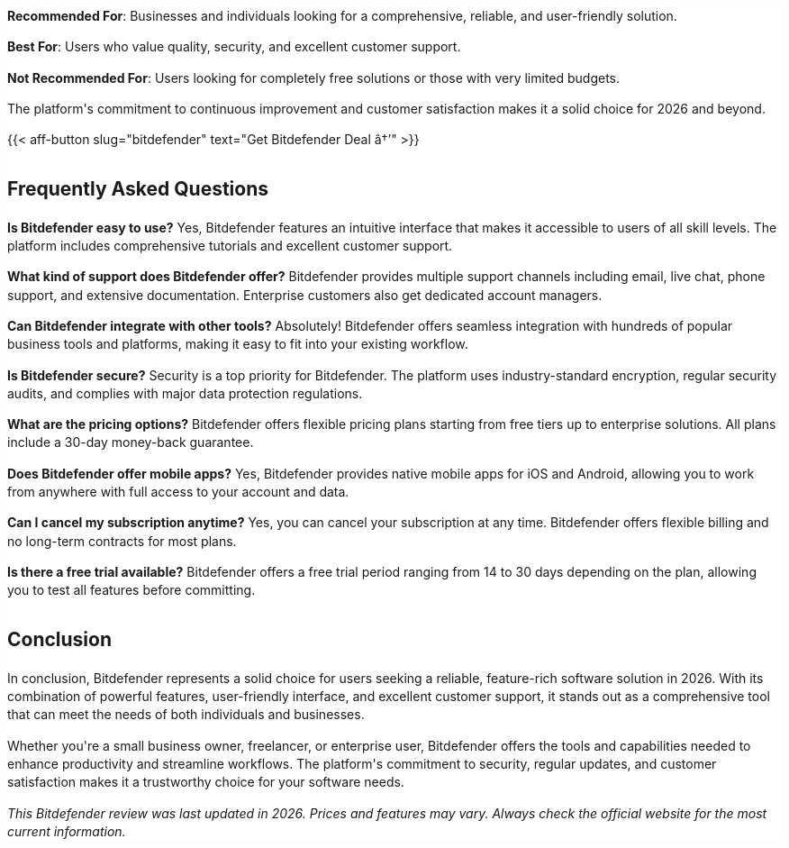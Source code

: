 **Recommended For**: Businesses and individuals looking for a comprehensive, reliable, and user-friendly solution.

**Best For**: Users who value quality, security, and excellent customer support.

**Not Recommended For**: Users looking for completely free solutions or those with very limited budgets.

The platform's commitment to continuous improvement and customer satisfaction makes it a solid choice for 2026 and beyond.

{{< aff-button slug="bitdefender" text="Get Bitdefender Deal â†’" >}}

## Frequently Asked Questions

**Is Bitdefender easy to use?**
Yes, Bitdefender features an intuitive interface that makes it accessible to users of all skill levels. The platform includes comprehensive tutorials and excellent customer support.

**What kind of support does Bitdefender offer?**
Bitdefender provides multiple support channels including email, live chat, phone support, and extensive documentation. Enterprise customers also get dedicated account managers.

**Can Bitdefender integrate with other tools?**
Absolutely! Bitdefender offers seamless integration with hundreds of popular business tools and platforms, making it easy to fit into your existing workflow.

**Is Bitdefender secure?**
Security is a top priority for Bitdefender. The platform uses industry-standard encryption, regular security audits, and complies with major data protection regulations.

**What are the pricing options?**
Bitdefender offers flexible pricing plans starting from free tiers up to enterprise solutions. All plans include a 30-day money-back guarantee.

**Does Bitdefender offer mobile apps?**
Yes, Bitdefender provides native mobile apps for iOS and Android, allowing you to work from anywhere with full access to your account and data.

**Can I cancel my subscription anytime?**
Yes, you can cancel your subscription at any time. Bitdefender offers flexible billing and no long-term contracts for most plans.

**Is there a free trial available?**
Bitdefender offers a free trial period ranging from 14 to 30 days depending on the plan, allowing you to test all features before committing.

## Conclusion

In conclusion, Bitdefender represents a solid choice for users seeking a reliable, feature-rich software solution in 2026. With its combination of powerful features, user-friendly interface, and excellent customer support, it stands out as a comprehensive tool that can meet the needs of both individuals and businesses.

Whether you're a small business owner, freelancer, or enterprise user, Bitdefender offers the tools and capabilities needed to enhance productivity and streamline workflows. The platform's commitment to security, regular updates, and customer satisfaction makes it a trustworthy choice for your software needs.

*This Bitdefender review was last updated in 2026. Prices and features may vary. Always check the official website for the most current information.*
